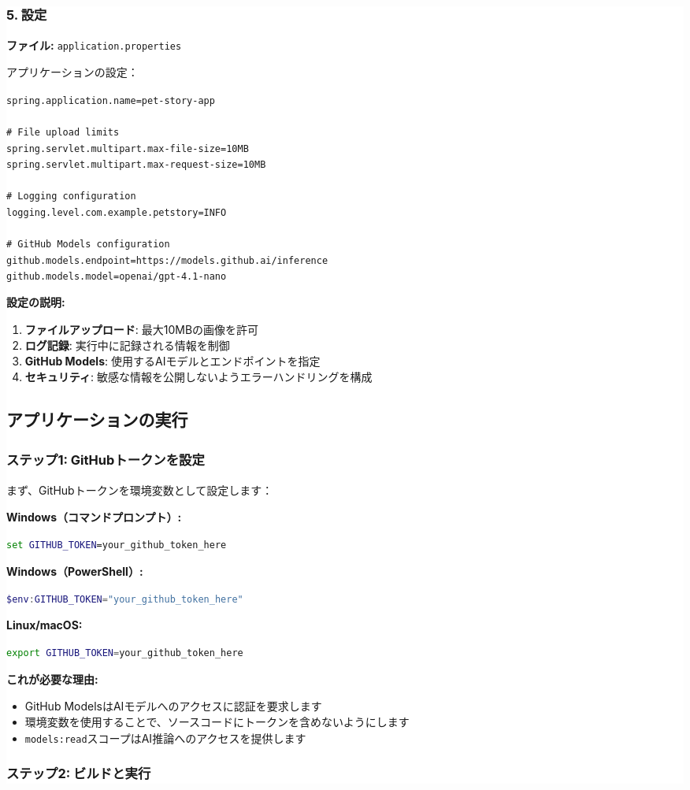 ### 5. 設定

**ファイル:** `application.properties`

アプリケーションの設定：

```properties
spring.application.name=pet-story-app

# File upload limits
spring.servlet.multipart.max-file-size=10MB
spring.servlet.multipart.max-request-size=10MB

# Logging configuration
logging.level.com.example.petstory=INFO

# GitHub Models configuration
github.models.endpoint=https://models.github.ai/inference
github.models.model=openai/gpt-4.1-nano
```

**設定の説明:**

1. **ファイルアップロード**: 最大10MBの画像を許可
2. **ログ記録**: 実行中に記録される情報を制御
3. **GitHub Models**: 使用するAIモデルとエンドポイントを指定
4. **セキュリティ**: 敏感な情報を公開しないようエラーハンドリングを構成

## アプリケーションの実行

### ステップ1: GitHubトークンを設定

まず、GitHubトークンを環境変数として設定します：

**Windows（コマンドプロンプト）:**
```cmd
set GITHUB_TOKEN=your_github_token_here
```

**Windows（PowerShell）:**
```powershell
$env:GITHUB_TOKEN="your_github_token_here"
```

**Linux/macOS:**
```bash
export GITHUB_TOKEN=your_github_token_here
```

**これが必要な理由:**
- GitHub ModelsはAIモデルへのアクセスに認証を要求します
- 環境変数を使用することで、ソースコードにトークンを含めないようにします
- `models:read`スコープはAI推論へのアクセスを提供します

### ステップ2: ビルドと実行
